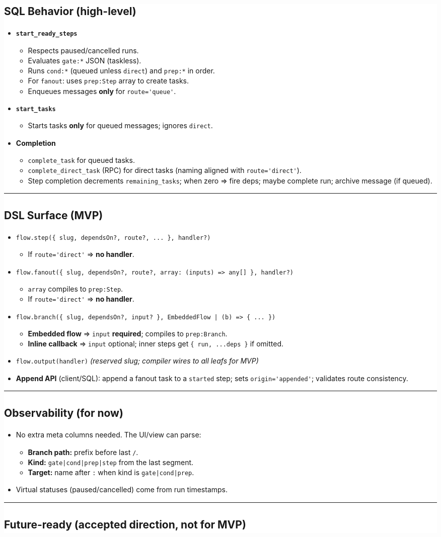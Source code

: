 
## SQL Behavior (high-level)

* **`start_ready_steps`**

  * Respects paused/cancelled runs.
  * Evaluates `gate:*` JSON (taskless).
  * Runs `cond:*` (queued unless `direct`) and `prep:*` in order.
  * For `fanout`: uses `prep:Step` array to create tasks.
  * Enqueues messages **only** for `route='queue'`.
* **`start_tasks`**

  * Starts tasks **only** for queued messages; ignores `direct`.
* **Completion**

  * `complete_task` for queued tasks.
  * `complete_direct_task` (RPC) for direct tasks (naming aligned with `route='direct'`).
  * Step completion decrements `remaining_tasks`; when zero ⇒ fire deps; maybe complete run; archive message (if queued).

---

## DSL Surface (MVP)

* `flow.step({ slug, dependsOn?, route?, ... }, handler?)`

  * If `route='direct'` ⇒ **no handler**.
* `flow.fanout({ slug, dependsOn?, route?, array: (inputs) => any[] }, handler?)`

  * `array` compiles to `prep:Step`.
  * If `route='direct'` ⇒ **no handler**.
* `flow.branch({ slug, dependsOn?, input? }, EmbeddedFlow | (b) => { ... })`

  * **Embedded flow** ⇒ `input` **required**; compiles to `prep:Branch`.
  * **Inline callback** ⇒ `input` optional; inner steps get `{ run, ...deps }` if omitted.
* `flow.output(handler)`  *(reserved slug; compiler wires to all leafs for MVP)*
* **Append API** (client/SQL): append a fanout task to a `started` step; sets `origin='appended'`; validates route consistency.

---

## Observability (for now)

* No extra meta columns needed.
  The UI/view can parse:

  * **Branch path:** prefix before last `/`.
  * **Kind:** `gate|cond|prep|step` from the last segment.
  * **Target:** name after `:` when kind is `gate|cond|prep`.
* Virtual statuses (paused/cancelled) come from run timestamps.

---

## Future-ready (accepted direction, not for MVP)
